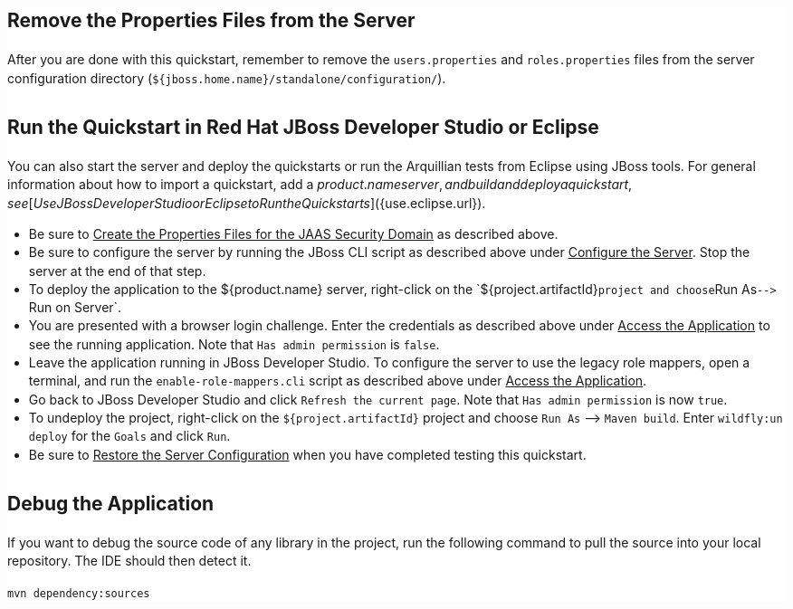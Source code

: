 ## Remove the Properties Files from the Server

After you are done with this quickstart, remember to remove the `users.properties` and `roles.properties` files from the
server configuration directory (`${jboss.home.name}/standalone/configuration/`).

## Run the Quickstart in Red Hat JBoss Developer Studio or Eclipse

You can also start the server and deploy the quickstarts or run the Arquillian tests from Eclipse using JBoss tools. For general information about how to import a quickstart, add a ${product.name} server, and build and deploy a quickstart, see [Use JBoss Developer Studio or Eclipse to Run the Quickstarts](${use.eclipse.url}).

* Be sure to [Create the Properties Files for the JAAS Security Domain](#create-the-properties-files-for-the-jaas-security-domain) as described above.
* Be sure to configure the server by running the JBoss CLI script as described above under [Configure the Server](#configure-the-server). Stop the server at the end of that step.
* To deploy the application to the ${product.name} server, right-click on the `${project.artifactId}` project and choose `Run As` --> `Run on Server`.
* You are presented with a browser login challenge. Enter the credentials as described above under [Access the Application](#access-the-application) to see the running application. Note that `Has admin permission` is `false`.
* Leave the application running in JBoss Developer Studio. To configure the server to use the legacy role mappers, open a terminal, and run the `enable-role-mappers.cli` script as described above under [Access the Application](#access-the-application).
* Go back to JBoss Developer Studio and click `Refresh the current page`. Note that `Has admin permission` is now `true`.
* To undeploy the project, right-click on the `${project.artifactId}` project and choose `Run As` --> `Maven build`. Enter `wildfly:undeploy` for the `Goals` and click `Run`.
* Be sure to [Restore the Server Configuration](#restore-the-server-configuration) when you have completed testing this quickstart.

## Debug the Application

If you want to debug the source code of any library in the project, run the following command to pull the source into your local repository. The IDE should then detect it.

    mvn dependency:sources
